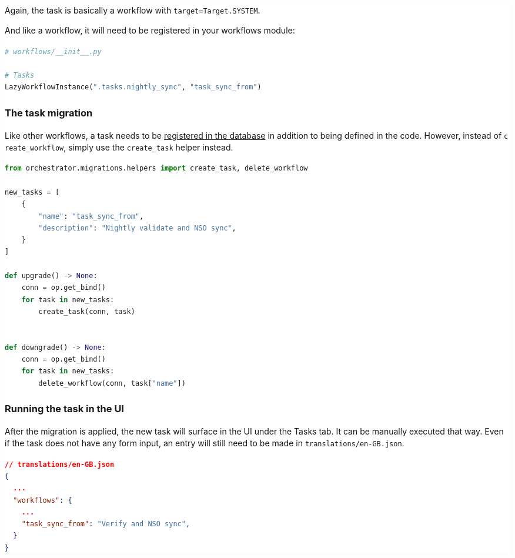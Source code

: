 Again, the task is basically a workflow with `target=Target.SYSTEM`.

And like a workflow, it will need to be registered in your workflows module:

```python
# workflows/__init__.py

# Tasks
LazyWorkflowInstance(".tasks.nightly_sync", "task_sync_from")
```

### The task migration

Like other workflows, a task needs to be [registered in the database][registering-workflows]
in addition to being defined in the code.
However, instead of `create_workflow`, simply use the `create_task` helper instead.

```python
from orchestrator.migrations.helpers import create_task, delete_workflow

new_tasks = [
    {
        "name": "task_sync_from",
        "description": "Nightly validate and NSO sync",
    }
]

def upgrade() -> None:
    conn = op.get_bind()
    for task in new_tasks:
        create_task(conn, task)


def downgrade() -> None:
    conn = op.get_bind()
    for task in new_tasks:
        delete_workflow(conn, task["name"])
```

### Running the task in the UI

After the migration is applied, the new task will surface in the UI under the Tasks tab.
It can be manually executed that way.
Even if the task does not have any form input, an entry will still need to be made in `translations/en-GB.json`.

```json
// translations/en-GB.json
{
  ...
  "workflows": {
    ...
    "task_sync_from": "Verify and NSO sync",
  }
}
```


[schedule]: https://pypi.org/project/schedule/
[apscheduler]: https://pypi.org/project/APScheduler/
[IntervalTrigger]: https://apscheduler.readthedocs.io/en/master/api.html#apscheduler.triggers.interval.IntervalTrigger
[CronTrigger]: https://apscheduler.readthedocs.io/en/master/api.html#apscheduler.triggers.cron.CronTrigger
[DateTrigger]: https://apscheduler.readthedocs.io/en/master/api.html#apscheduler.triggers.date.DateTrigger
[CalendarIntervalTrigger]: https://apscheduler.readthedocs.io/en/master/api.html#apscheduler.triggers.calendarinterval.CalendarIntervalTrigger
[AndTrigger]: https://apscheduler.readthedocs.io/en/master/api.html#apscheduler.triggers.combining.AndTrigger
[OrTrigger]: https://apscheduler.readthedocs.io/en/master/api.html#apscheduler.triggers.combining.OrTrigger
[APScheduler scheduling docs]: https://apscheduler.readthedocs.io/en/master/userguide.html#scheduling-tasks
[trigger docs]: https://apscheduler.readthedocs.io/en/master/api.html#triggers
[registering-workflows]: ../../../getting-started/workflows#register-workflows
[cli-docs]: ../../../reference-docs/cli/#orchestrator.cli.scheduler.show_schedule